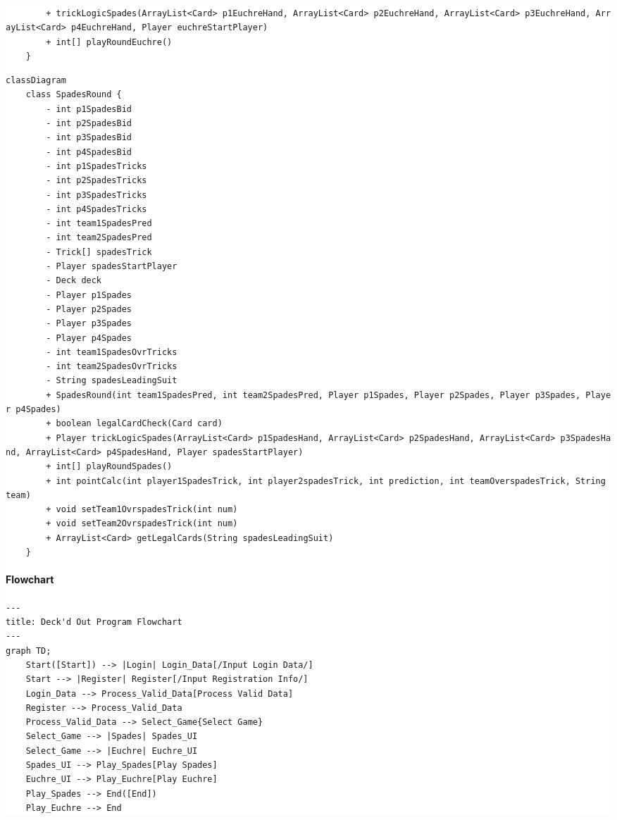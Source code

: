 ```mermaid
        + trickLogicSpades(ArrayList<Card> p1EuchreHand, ArrayList<Card> p2EuchreHand, ArrayList<Card> p3EuchreHand, ArrayList<Card> p4EuchreHand, Player euchreStartPlayer)
        + int[] playRoundEuchre()
    }
```
```mermaid
classDiagram
    class SpadesRound { 
        - int p1SpadesBid
        - int p2SpadesBid
        - int p3SpadesBid
        - int p4SpadesBid
        - int p1SpadesTricks
        - int p2SpadesTricks
        - int p3SpadesTricks
        - int p4SpadesTricks
        - int team1SpadesPred
        - int team2SpadesPred
        - Trick[] spadesTrick
        - Player spadesStartPlayer
        - Deck deck
        - Player p1Spades
        - Player p2Spades
        - Player p3Spades
        - Player p4Spades
        - int team1SpadesOvrTricks
        - int team2SpadesOvrTricks
        - String spadesLeadingSuit
        + SpadesRound(int team1SpadesPred, int team2SpadesPred, Player p1Spades, Player p2Spades, Player p3Spades, Player p4Spades)
        + boolean legalCardCheck(Card card)
        + Player trickLogicSpades(ArrayList<Card> p1SpadesHand, ArrayList<Card> p2SpadesHand, ArrayList<Card> p3SpadesHand, ArrayList<Card> p4SpadesHand, Player spadesStartPlayer)
        + int[] playRoundSpades()
        + int pointCalc(int player1SpadesTrick, int player2spadesTrick, int prediction, int teamOverspadesTrick, String team)
        + void setTeam1OvrspadesTrick(int num)
        + void setTeam2OvrspadesTrick(int num)
        + ArrayList<Card> getLegalCards(String spadesLeadingSuit)
    }
```

#### Flowchart

```mermaid
---
title: Deck'd Out Program Flowchart
---
graph TD;
    Start([Start]) --> |Login| Login_Data[/Input Login Data/]
    Start --> |Register| Register[/Input Registration Info/]
    Login_Data --> Process_Valid_Data[Process Valid Data]
    Register --> Process_Valid_Data
    Process_Valid_Data --> Select_Game{Select Game}
    Select_Game --> |Spades| Spades_UI
    Select_Game --> |Euchre| Euchre_UI
    Spades_UI --> Play_Spades[Play Spades]
    Euchre_UI --> Play_Euchre[Play Euchre]
    Play_Spades --> End([End])
    Play_Euchre --> End
```
